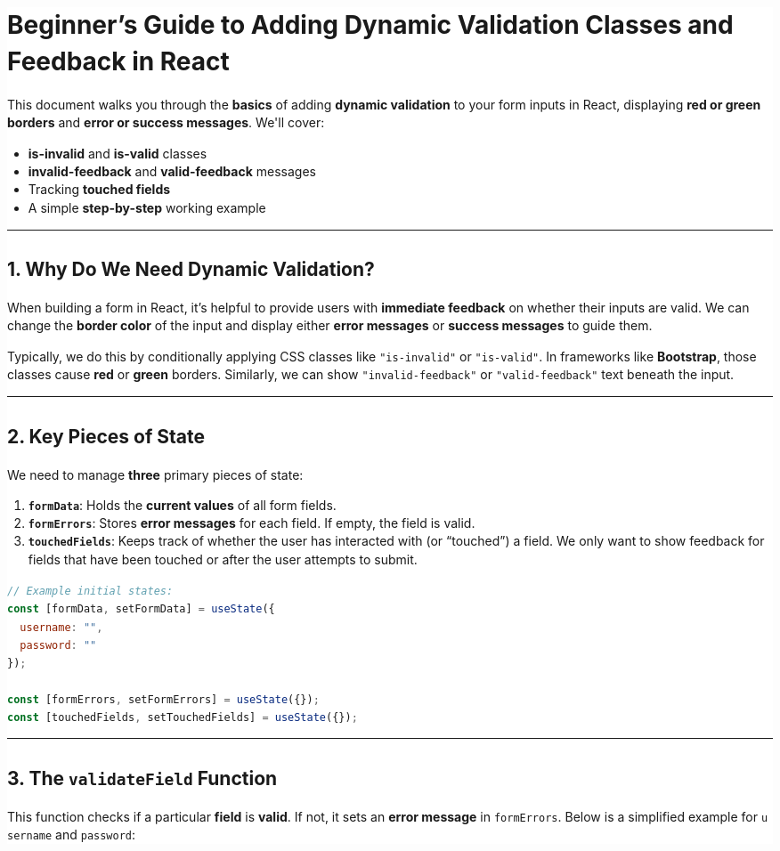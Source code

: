 # Beginner’s Guide to Adding Dynamic Validation Classes and Feedback in React

This document walks you through the **basics** of adding **dynamic validation** to your form inputs in React, displaying **red or green borders** and **error or success messages**. We'll cover:

- **is-invalid** and **is-valid** classes  
- **invalid-feedback** and **valid-feedback** messages  
- Tracking **touched fields**  
- A simple **step-by-step** working example

---

## 1. Why Do We Need Dynamic Validation?

When building a form in React, it’s helpful to provide users with **immediate feedback** on whether their inputs are valid. We can change the **border color** of the input and display either **error messages** or **success messages** to guide them.

Typically, we do this by conditionally applying CSS classes like `"is-invalid"` or `"is-valid"`. In frameworks like **Bootstrap**, those classes cause **red** or **green** borders. Similarly, we can show `"invalid-feedback"` or `"valid-feedback"` text beneath the input.

---

## 2. Key Pieces of State

We need to manage **three** primary pieces of state:

1. **`formData`**: Holds the **current values** of all form fields.  
2. **`formErrors`**: Stores **error messages** for each field. If empty, the field is valid.  
3. **`touchedFields`**: Keeps track of whether the user has interacted with (or “touched”) a field. We only want to show feedback for fields that have been touched or after the user attempts to submit.

```jsx
// Example initial states:
const [formData, setFormData] = useState({
  username: "",
  password: ""
});

const [formErrors, setFormErrors] = useState({});
const [touchedFields, setTouchedFields] = useState({});
```

---

## 3. The `validateField` Function

This function checks if a particular **field** is **valid**. If not, it sets an **error message** in `formErrors`. Below is a simplified example for `username` and `password`:
